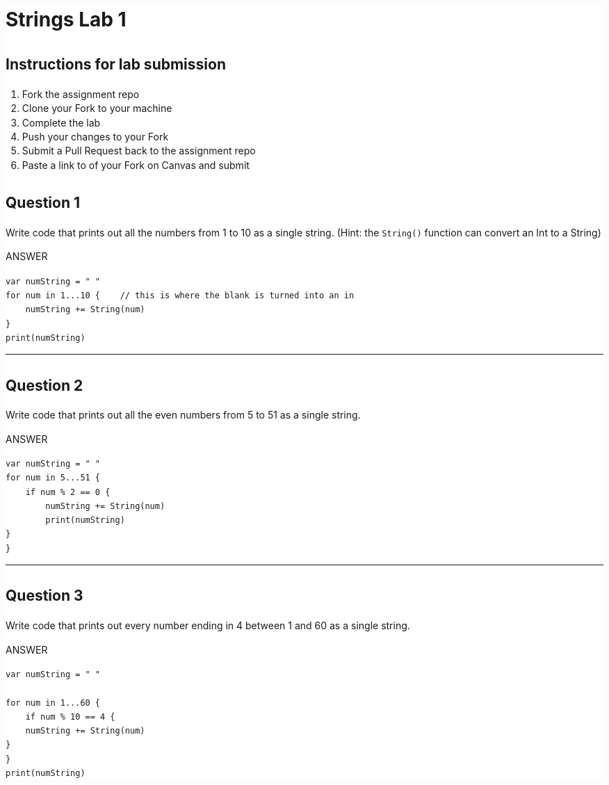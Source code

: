 # Strings Lab 1

## Instructions for lab submission

1. Fork the assignment repo
1. Clone your Fork to your machine
1. Complete the lab
1. Push your changes to your Fork
1. Submit a Pull Request back to the assignment repo
1. Paste a link to of your Fork on Canvas and submit

## Question 1

Write code that prints out all the numbers from 1 to 10 as a single string.
(Hint: the `String()` function can convert an Int to a String)

```
```
ANSWER
```
var numString = " "
for num in 1...10 {    // this is where the blank is turned into an in
    numString += String(num)
}
print(numString)
```
***
## Question 2

Write code that prints out all the even numbers from 5 to 51 as a single string.

ANSWER
```
var numString = " "
for num in 5...51 {
    if num % 2 == 0 {
        numString += String(num)
        print(numString)
}
}
```
***
## Question 3

Write code that prints out every number ending in 4 between 1 and 60 as a single string.

ANSWER
```
var numString = " "

for num in 1...60 {
    if num % 10 == 4 {
    numString += String(num)
}
}
print(numString)
```
